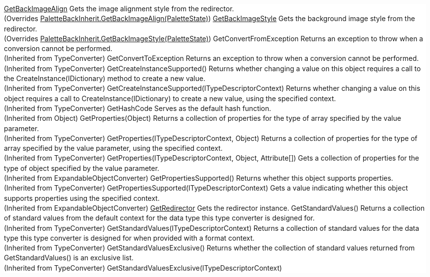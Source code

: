 <tr>
<td><a href="aa29a523-c3b8-ae12-c769-0ceaefbbe597.md">GetBackImageAlign</a></td>
<td>Gets the image alignment style from the redirector.<br />(Overrides <a href="28edb9c0-a29d-f53b-aee9-3c1946f09414.md">PaletteBackInherit.GetBackImageAlign(PaletteState)</a>)</td></tr>
<tr>
<td><a href="14f03e6f-b15a-aa98-2628-244b632314c3.md">GetBackImageStyle</a></td>
<td>Gets the background image style from the redirector.<br />(Overrides <a href="b9ec8e3e-088a-c3ce-6343-cb545ebc9c5d.md">PaletteBackInherit.GetBackImageStyle(PaletteState)</a>)</td></tr>
<tr>
<td>GetConvertFromException</td>
<td>Returns an exception to throw when a conversion cannot be performed.<br />(Inherited from TypeConverter)</td></tr>
<tr>
<td>GetConvertToException</td>
<td>Returns an exception to throw when a conversion cannot be performed.<br />(Inherited from TypeConverter)</td></tr>
<tr>
<td>GetCreateInstanceSupported()</td>
<td>Returns whether changing a value on this object requires a call to the CreateInstance(IDictionary) method to create a new value.<br />(Inherited from TypeConverter)</td></tr>
<tr>
<td>GetCreateInstanceSupported(ITypeDescriptorContext)</td>
<td>Returns whether changing a value on this object requires a call to CreateInstance(IDictionary) to create a new value, using the specified context.<br />(Inherited from TypeConverter)</td></tr>
<tr>
<td>GetHashCode</td>
<td>Serves as the default hash function.<br />(Inherited from Object)</td></tr>
<tr>
<td>GetProperties(Object)</td>
<td>Returns a collection of properties for the type of array specified by the value parameter.<br />(Inherited from TypeConverter)</td></tr>
<tr>
<td>GetProperties(ITypeDescriptorContext, Object)</td>
<td>Returns a collection of properties for the type of array specified by the value parameter, using the specified context.<br />(Inherited from TypeConverter)</td></tr>
<tr>
<td>GetProperties(ITypeDescriptorContext, Object, Attribute[])</td>
<td>Gets a collection of properties for the type of object specified by the value parameter.<br />(Inherited from ExpandableObjectConverter)</td></tr>
<tr>
<td>GetPropertiesSupported()</td>
<td>Returns whether this object supports properties.<br />(Inherited from TypeConverter)</td></tr>
<tr>
<td>GetPropertiesSupported(ITypeDescriptorContext)</td>
<td>Gets a value indicating whether this object supports properties using the specified context.<br />(Inherited from ExpandableObjectConverter)</td></tr>
<tr>
<td><a href="4c2599d9-f956-9c12-645d-d1c6b33a2431.md">GetRedirector</a></td>
<td>Gets the redirector instance.</td></tr>
<tr>
<td>GetStandardValues()</td>
<td>Returns a collection of standard values from the default context for the data type this type converter is designed for.<br />(Inherited from TypeConverter)</td></tr>
<tr>
<td>GetStandardValues(ITypeDescriptorContext)</td>
<td>Returns a collection of standard values for the data type this type converter is designed for when provided with a format context.<br />(Inherited from TypeConverter)</td></tr>
<tr>
<td>GetStandardValuesExclusive()</td>
<td>Returns whether the collection of standard values returned from GetStandardValues() is an exclusive list.<br />(Inherited from TypeConverter)</td></tr>
<tr>
<td>GetStandardValuesExclusive(ITypeDescriptorContext)</td>